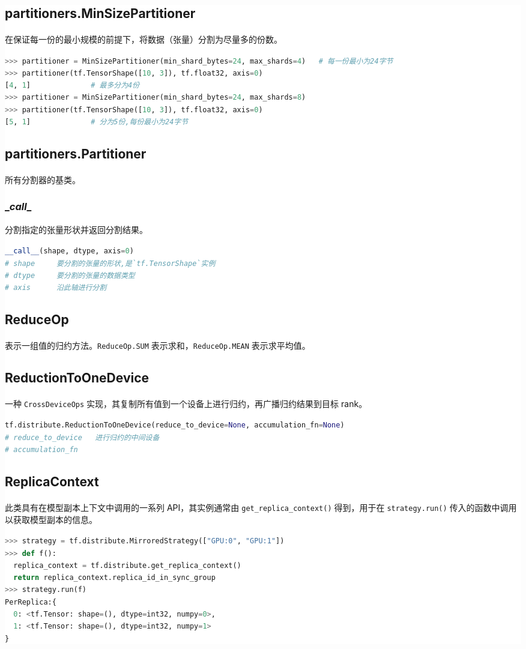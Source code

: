 ## partitioners.MinSizePartitioner

在保证每一份的最小规模的前提下，将数据（张量）分割为尽量多的份数。

```python
>>> partitioner = MinSizePartitioner(min_shard_bytes=24, max_shards=4)   # 每一份最小为24字节
>>> partitioner(tf.TensorShape([10, 3]), tf.float32, axis=0)
[4, 1]              # 最多分为4份
>>> partitioner = MinSizePartitioner(min_shard_bytes=24, max_shards=8)
>>> partitioner(tf.TensorShape([10, 3]), tf.float32, axis=0)
[5, 1]              # 分为5份,每份最小为24字节
```

## partitioners.Partitioner

所有分割器的基类。

### \__call__

分割指定的张量形状并返回分割结果。

```python
__call__(shape, dtype, axis=0)
# shape     要分割的张量的形状,是`tf.TensorShape`实例
# dtype     要分割的张量的数据类型
# axis      沿此轴进行分割
```

## ReduceOp

表示一组值的归约方法。`ReduceOp.SUM` 表示求和，`ReduceOp.MEAN` 表示求平均值。

## ReductionToOneDevice

一种 `CrossDeviceOps` 实现，其复制所有值到一个设备上进行归约，再广播归约结果到目标 rank。

```python
tf.distribute.ReductionToOneDevice(reduce_to_device=None, accumulation_fn=None)
# reduce_to_device   进行归约的中间设备
# accumulation_fn
```

## ReplicaContext

此类具有在模型副本上下文中调用的一系列 API，其实例通常由 `get_replica_context()` 得到，用于在 `strategy.run()` 传入的函数中调用以获取模型副本的信息。

```python
>>> strategy = tf.distribute.MirroredStrategy(["GPU:0", "GPU:1"])
>>> def f():
  replica_context = tf.distribute.get_replica_context()
  return replica_context.replica_id_in_sync_group
>>> strategy.run(f)
PerReplica:{
  0: <tf.Tensor: shape=(), dtype=int32, numpy=0>,
  1: <tf.Tensor: shape=(), dtype=int32, numpy=1>
}
```
